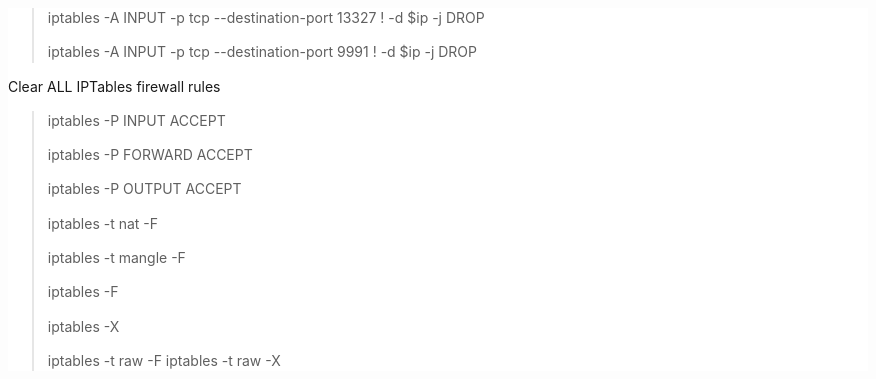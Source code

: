>iptables -A INPUT -p tcp --destination-port 13327 ! -d $ip -j DROP
>
>iptables -A INPUT -p tcp --destination-port 9991 ! -d $ip -j DROP

Clear ALL IPTables firewall rules

>iptables -P INPUT ACCEPT
>
>iptables -P FORWARD ACCEPT
>
>iptables -P OUTPUT ACCEPT
>
>iptables -t nat -F
>
>iptables -t mangle -F
>
>iptables -F
>
>iptables -X
>
>iptables -t raw -F iptables -t raw -X
